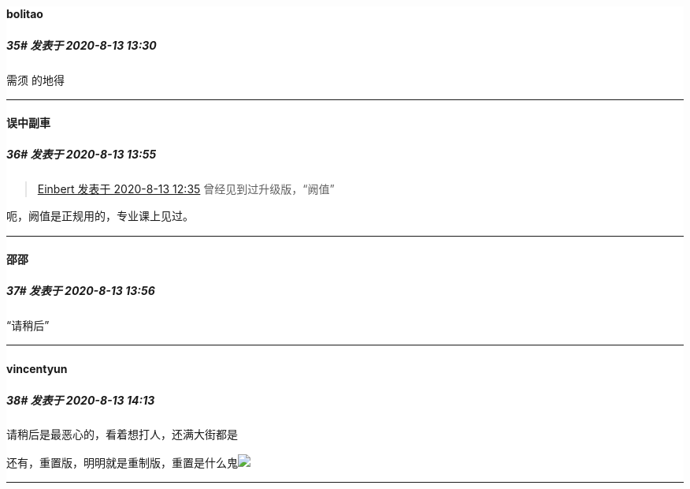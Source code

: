 ####  bolitao  
##### 35#       发表于 2020-8-13 13:30




需须
的地得







-----

####  误中副車  
##### 36#       发表于 2020-8-13 13:55



<blockquote><a href="httphttps://bbs.saraba1st.com/2b/forum.php?mod=redirect&amp;goto=findpost&amp;pid=48414050&amp;ptid=1954452" target="_blank">Einbert 发表于 2020-8-13 12:35</a>
曾经见到过升级版，“阙值”</blockquote>
呃，阙值是正规用的，专业课上见过。







-----

####  邵邵  
##### 37#       发表于 2020-8-13 13:56




“请稍后”







-----

####  vincentyun  
##### 38#       发表于 2020-8-13 14:13




请稍后是最恶心的，看着想打人，还满大街都是


还有，重置版，明明就是重制版，重置是什么鬼<img src="https://static.saraba1st.com/image/smiley/face2017/117.png" referrerpolicy="no-referrer">







-----
